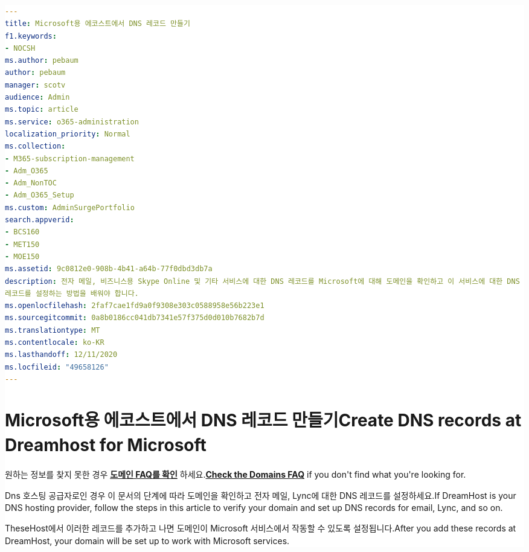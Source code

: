 ```yaml
---
title: Microsoft용 에코스트에서 DNS 레코드 만들기
f1.keywords:
- NOCSH
ms.author: pebaum
author: pebaum
manager: scotv
audience: Admin
ms.topic: article
ms.service: o365-administration
localization_priority: Normal
ms.collection:
- M365-subscription-management
- Adm_O365
- Adm_NonTOC
- Adm_O365_Setup
ms.custom: AdminSurgePortfolio
search.appverid:
- BCS160
- MET150
- MOE150
ms.assetid: 9c0812e0-908b-4b41-a64b-77f0dbd3db7a
description: 전자 메일, 비즈니스용 Skype Online 및 기타 서비스에 대한 DNS 레코드를 Microsoft에 대해 도메인을 확인하고 이 서비스에 대한 DNS 레코드를 설정하는 방법을 배워야 합니다.
ms.openlocfilehash: 2faf7cae1fd9a0f9308e303c0588958e56b223e1
ms.sourcegitcommit: 0a8b0186cc041db7341e57f375d0d010b7682b7d
ms.translationtype: MT
ms.contentlocale: ko-KR
ms.lasthandoff: 12/11/2020
ms.locfileid: "49658126"
---
```

# <a name="create-dns-records-at-dreamhost-for-microsoft"></a><span data-ttu-id="ff470-103">Microsoft용 에코스트에서 DNS 레코드 만들기</span><span class="sxs-lookup"><span data-stu-id="ff470-103">Create DNS records at Dreamhost for Microsoft</span></span>

 <span data-ttu-id="ff470-104">원하는 정보를 찾지 못한 경우 **[도메인 FAQ를 확인](../setup/domains-faq.yml)** 하세요.</span><span class="sxs-lookup"><span data-stu-id="ff470-104">**[Check the Domains FAQ](../setup/domains-faq.yml)** if you don't find what you're looking for.</span></span> 
  
<span data-ttu-id="ff470-105">Dns 호스팅 공급자로인 경우 이 문서의 단계에 따라 도메인을 확인하고 전자 메일, Lync에 대한 DNS 레코드를 설정하세요.</span><span class="sxs-lookup"><span data-stu-id="ff470-105">If DreamHost is your DNS hosting provider, follow the steps in this article to verify your domain and set up DNS records for email, Lync, and so on.</span></span>
 
<span data-ttu-id="ff470-106">TheseHost에서 이러한 레코드를 추가하고 나면 도메인이 Microsoft 서비스에서 작동할 수 있도록 설정됩니다.</span><span class="sxs-lookup"><span data-stu-id="ff470-106">After you add these records at DreamHost, your domain will be set up to work with Microsoft services.</span></span>
  